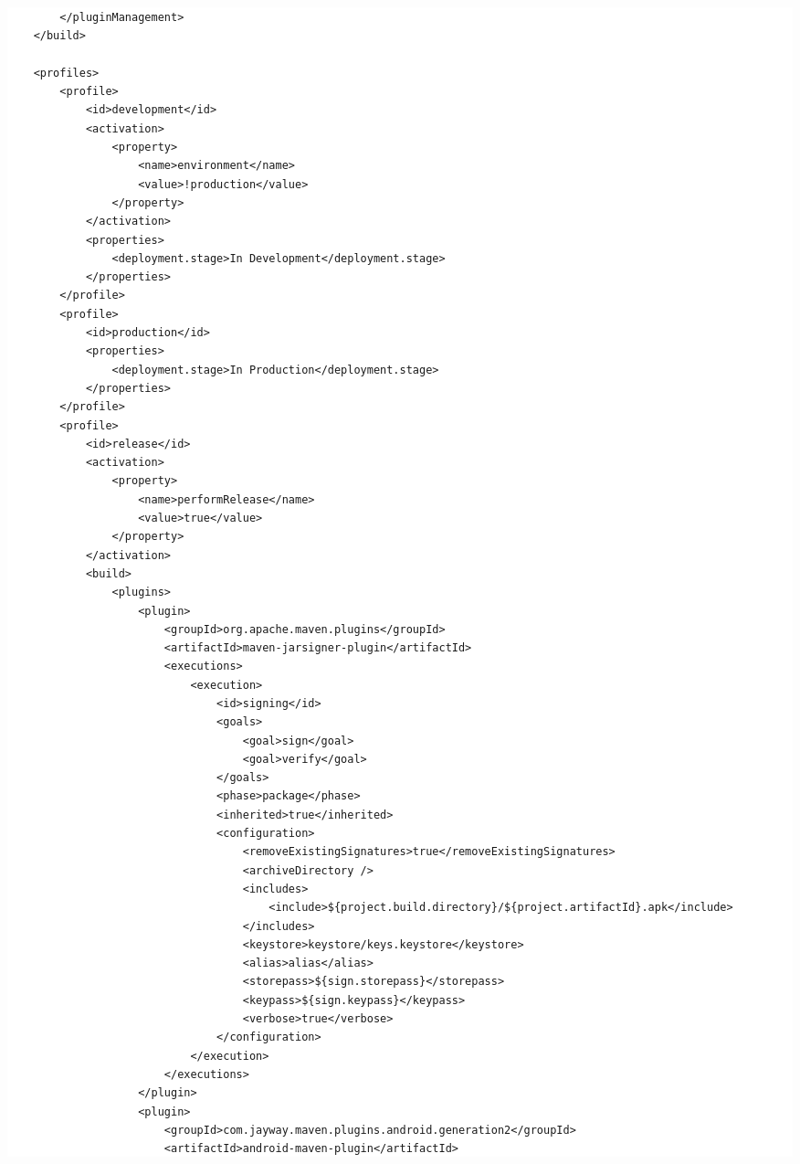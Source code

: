 ```
        </pluginManagement>
    </build>

    <profiles>
        <profile>
            <id>development</id>
            <activation>
                <property>
                    <name>environment</name>
                    <value>!production</value>
                </property>
            </activation>
            <properties>
                <deployment.stage>In Development</deployment.stage>
            </properties>
        </profile>
        <profile>
            <id>production</id>
            <properties>
                <deployment.stage>In Production</deployment.stage>
            </properties>
        </profile>
        <profile>
            <id>release</id>
            <activation>
                <property>
                    <name>performRelease</name>
                    <value>true</value>
                </property>
            </activation>
            <build>
                <plugins>
                    <plugin>
                        <groupId>org.apache.maven.plugins</groupId>
                        <artifactId>maven-jarsigner-plugin</artifactId>
                        <executions>
                            <execution>
                                <id>signing</id>
                                <goals>
                                    <goal>sign</goal>
                                    <goal>verify</goal>
                                </goals>
                                <phase>package</phase>
                                <inherited>true</inherited>
                                <configuration>
                                    <removeExistingSignatures>true</removeExistingSignatures>
                                    <archiveDirectory />
                                    <includes>
                                        <include>${project.build.directory}/${project.artifactId}.apk</include>
                                    </includes>
                                    <keystore>keystore/keys.keystore</keystore>
                                    <alias>alias</alias>
                                    <storepass>${sign.storepass}</storepass>
                                    <keypass>${sign.keypass}</keypass>
                                    <verbose>true</verbose>
                                </configuration>
                            </execution>
                        </executions>
                    </plugin>
                    <plugin>
                        <groupId>com.jayway.maven.plugins.android.generation2</groupId>
                        <artifactId>android-maven-plugin</artifactId>
```